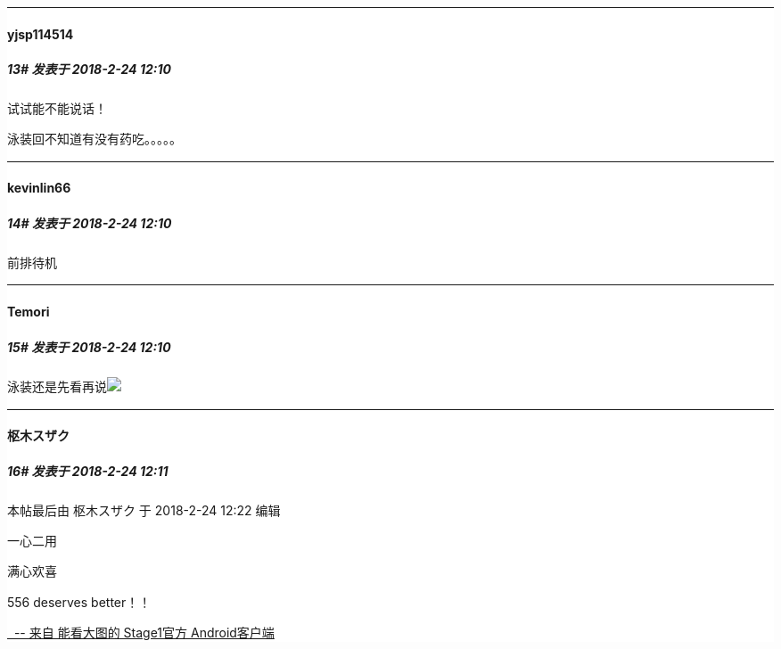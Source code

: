 *****

####  yjsp114514  
##### 13#       发表于 2018-2-24 12:10




试试能不能说话！

泳装回不知道有没有药吃。。。。。







*****

####  kevinlin66  
##### 14#       发表于 2018-2-24 12:10




前排待机







*****

####  Temori  
##### 15#       发表于 2018-2-24 12:10




泳装还是先看再说<img src="https://static.saraba1st.com/image/smiley/face2017/067.png" referrerpolicy="no-referrer">







*****

####  枢木スザク  
##### 16#       发表于 2018-2-24 12:11


 本帖最后由 枢木スザク 于 2018-2-24 12:22 编辑 

一心二用

满心欢喜


556 deserves better！！

[  -- 来自 能看大图的 Stage1官方 Android客户端](https://www.coolapk.com/apk/140634)

